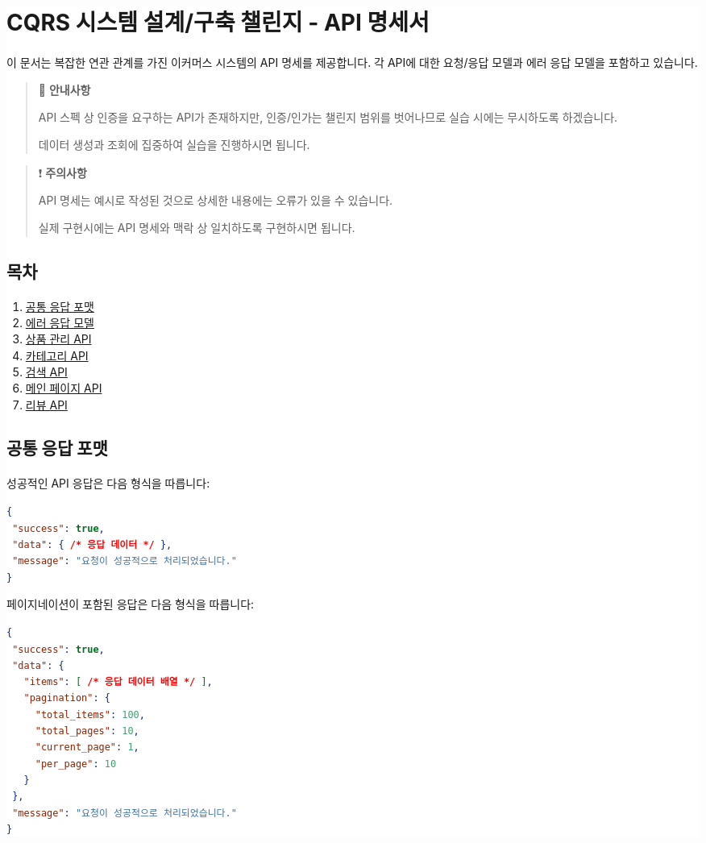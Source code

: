 # CQRS 시스템 설계/구축 챌린지 - API 명세서

이 문서는 복잡한 연관 관계를 가진 이커머스 시스템의 API 명세를 제공합니다. 각 API에 대한 요청/응답 모델과 에러 응답 모델을 포함하고 있습니다.

> 📢 **안내사항**
> 
> API 스펙 상 인증을 요구하는 API가 존재하지만, 인증/인가는 챌린지 범위를 벗어나므로 실습 시에는 무시하도록 하겠습니다.
> 
> 데이터 생성과 조회에 집중하여 실습을 진행하시면 됩니다.

> ❗️ **주의사항**
> 
> API 명세는 예시로 작성된 것으로 상세한 내용에는 오류가 있을 수 있습니다.
> 
> 실제 구현시에는 API 명세와 맥락 상 일치하도록 구현하시면 됩니다.


## 목차
1. [공통 응답 포맷](#공통-응답-포맷)
2. [에러 응답 모델](#에러-응답-모델)
3. [상품 관리 API](#상품-관리-api)
4. [카테고리 API](#카테고리-api)
5. [검색 API](#검색-api)
6. [메인 페이지 API](#메인-페이지-api)
7. [리뷰 API](#리뷰-api)

## 공통 응답 포맷

성공적인 API 응답은 다음 형식을 따릅니다:

```json
{
 "success": true,
 "data": { /* 응답 데이터 */ },
 "message": "요청이 성공적으로 처리되었습니다."
}
```

페이지네이션이 포함된 응답은 다음 형식을 따릅니다:

```json
{
 "success": true,
 "data": {
   "items": [ /* 응답 데이터 배열 */ ],
   "pagination": {
     "total_items": 100,
     "total_pages": 10,
     "current_page": 1,
     "per_page": 10
   }
 },
 "message": "요청이 성공적으로 처리되었습니다."
}
```

